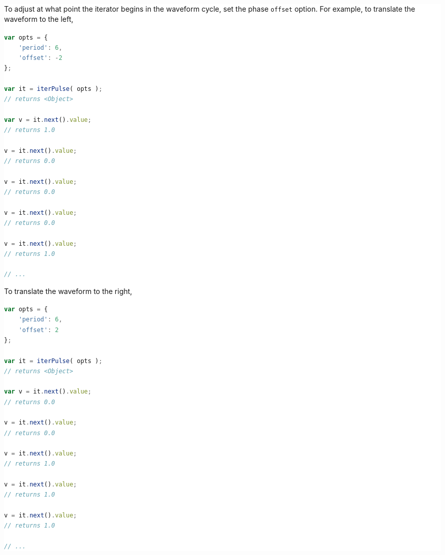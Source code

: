 To adjust at what point the iterator begins in the waveform cycle, set the phase `offset` option. For example, to translate the waveform to the left,

```javascript
var opts = {
    'period': 6,
    'offset': -2
};

var it = iterPulse( opts );
// returns <Object>

var v = it.next().value;
// returns 1.0

v = it.next().value;
// returns 0.0

v = it.next().value;
// returns 0.0

v = it.next().value;
// returns 0.0

v = it.next().value;
// returns 1.0

// ...
```

To translate the waveform to the right,

```javascript
var opts = {
    'period': 6,
    'offset': 2
};

var it = iterPulse( opts );
// returns <Object>

var v = it.next().value;
// returns 0.0

v = it.next().value;
// returns 0.0

v = it.next().value;
// returns 1.0

v = it.next().value;
// returns 1.0

v = it.next().value;
// returns 1.0

// ...
```
